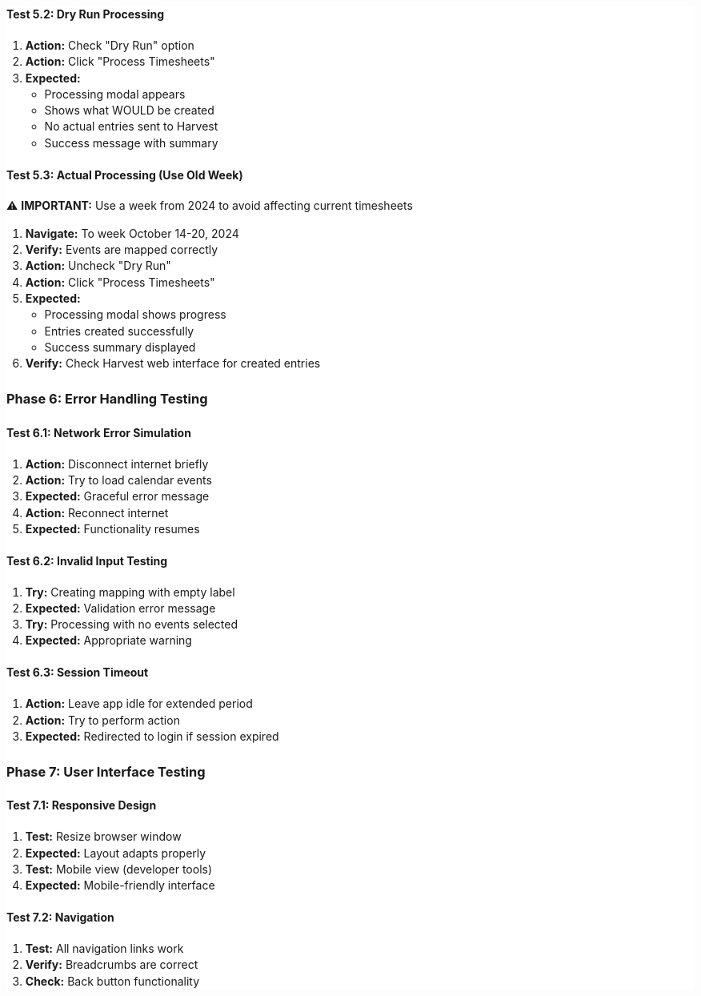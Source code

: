 #### **Test 5.2: Dry Run Processing**
1. **Action:** Check "Dry Run" option
2. **Action:** Click "Process Timesheets"
3. **Expected:** 
   - Processing modal appears
   - Shows what WOULD be created
   - No actual entries sent to Harvest
   - Success message with summary

#### **Test 5.3: Actual Processing (Use Old Week)**
⚠️ **IMPORTANT:** Use a week from 2024 to avoid affecting current timesheets

1. **Navigate:** To week October 14-20, 2024
2. **Verify:** Events are mapped correctly
3. **Action:** Uncheck "Dry Run"
4. **Action:** Click "Process Timesheets"
5. **Expected:**
   - Processing modal shows progress
   - Entries created successfully
   - Success summary displayed
6. **Verify:** Check Harvest web interface for created entries

### **Phase 6: Error Handling Testing**

#### **Test 6.1: Network Error Simulation**
1. **Action:** Disconnect internet briefly
2. **Action:** Try to load calendar events
3. **Expected:** Graceful error message
4. **Action:** Reconnect internet
5. **Expected:** Functionality resumes

#### **Test 6.2: Invalid Input Testing**
1. **Try:** Creating mapping with empty label
2. **Expected:** Validation error message
3. **Try:** Processing with no events selected
4. **Expected:** Appropriate warning

#### **Test 6.3: Session Timeout**
1. **Action:** Leave app idle for extended period
2. **Action:** Try to perform action
3. **Expected:** Redirected to login if session expired

### **Phase 7: User Interface Testing**

#### **Test 7.1: Responsive Design**
1. **Test:** Resize browser window
2. **Expected:** Layout adapts properly
3. **Test:** Mobile view (developer tools)
4. **Expected:** Mobile-friendly interface

#### **Test 7.2: Navigation**
1. **Test:** All navigation links work
2. **Verify:** Breadcrumbs are correct
3. **Check:** Back button functionality
